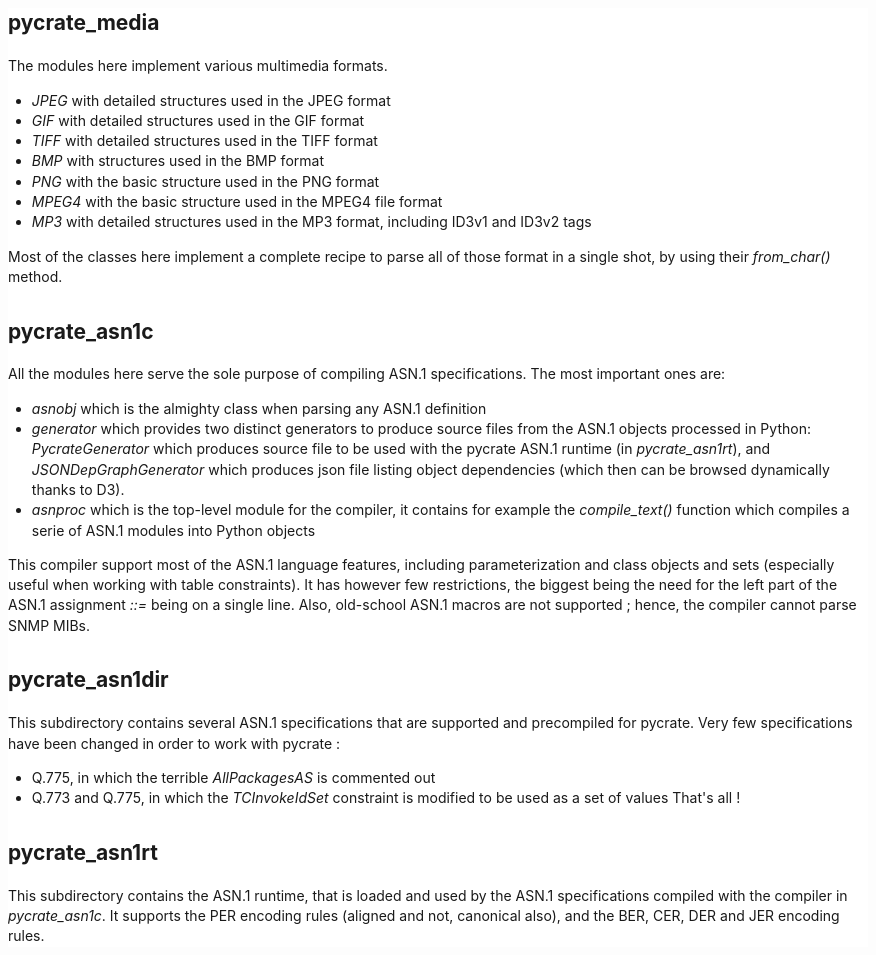 
pycrate_media
-------------

The modules here implement various multimedia formats.
* *JPEG* with detailed structures used in the JPEG format
* *GIF* with detailed structures used in the GIF format
* *TIFF* with detailed structures used in the TIFF format
* *BMP* with structures used in the BMP format
* *PNG* with the basic structure used in the PNG format
* *MPEG4* with the basic structure used in the MPEG4 file format
* *MP3* with detailed structures used in the MP3 format, including ID3v1 and ID3v2 tags

Most of the classes here implement a complete recipe to parse all of those format in a 
single shot, by using their *from_char()* method.


pycrate_asn1c
-------------

All the modules here serve the sole purpose of compiling ASN.1 specifications.
The most important ones are:
* *asnobj* which is the almighty class when parsing any ASN.1 definition
* *generator* which provides two distinct generators to produce source files from
   the ASN.1 objects processed in Python: *PycrateGenerator* which produces source 
   file to be used with the pycrate ASN.1 runtime (in *pycrate_asn1rt*), 
   and *JSONDepGraphGenerator* which produces json file listing object dependencies 
   (which then can be browsed dynamically thanks to D3).
* *asnproc* which is the top-level module for the compiler, it contains for example 
   the *compile_text()* function which compiles a serie of ASN.1 modules into
   Python objects
   
This compiler support most of the ASN.1 language features, including parameterization and
class objects and sets (especially useful when working with table constraints).
It has however few restrictions, the biggest being the need for the left part of the ASN.1
assignment *::=* being on a single line. Also, old-school ASN.1 macros are not supported ;
hence, the compiler cannot parse SNMP MIBs. 


pycrate_asn1dir
---------------

This subdirectory contains several ASN.1 specifications that are supported and 
precompiled for pycrate. Very few specifications have been changed in order to
work with pycrate :
* Q.775, in which the terrible *AllPackagesAS* is commented out
* Q.773 and Q.775, in which the *TCInvokeIdSet* constraint is modified to be
   used as a set of values
That's all !


pycrate_asn1rt
--------------

This subdirectory contains the ASN.1 runtime, that is loaded and used by the ASN.1 
specifications compiled with the compiler in *pycrate_asn1c*. It supports 
the PER encoding rules (aligned and not, canonical also), and the BER, CER, DER 
and JER encoding rules.
